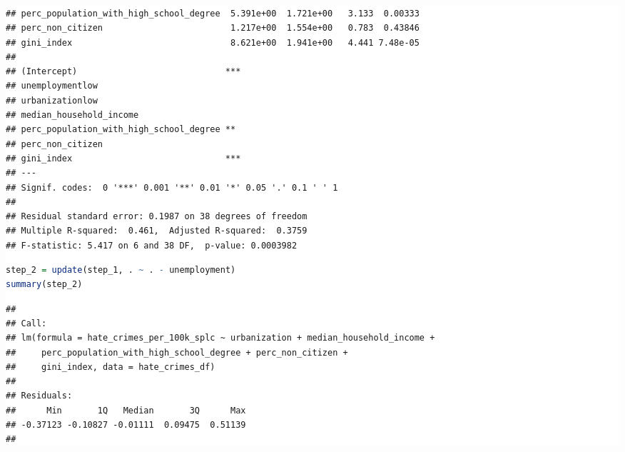     ## perc_population_with_high_school_degree  5.391e+00  1.721e+00   3.133  0.00333
    ## perc_non_citizen                         1.217e+00  1.554e+00   0.783  0.43846
    ## gini_index                               8.621e+00  1.941e+00   4.441 7.48e-05
    ##                                            
    ## (Intercept)                             ***
    ## unemploymentlow                            
    ## urbanizationlow                            
    ## median_household_income                    
    ## perc_population_with_high_school_degree ** 
    ## perc_non_citizen                           
    ## gini_index                              ***
    ## ---
    ## Signif. codes:  0 '***' 0.001 '**' 0.01 '*' 0.05 '.' 0.1 ' ' 1
    ## 
    ## Residual standard error: 0.1987 on 38 degrees of freedom
    ## Multiple R-squared:  0.461,  Adjusted R-squared:  0.3759 
    ## F-statistic: 5.417 on 6 and 38 DF,  p-value: 0.0003982

``` r
step_2 = update(step_1, . ~ . - unemployment)
summary(step_2)
```

    ## 
    ## Call:
    ## lm(formula = hate_crimes_per_100k_splc ~ urbanization + median_household_income + 
    ##     perc_population_with_high_school_degree + perc_non_citizen + 
    ##     gini_index, data = hate_crimes_df)
    ## 
    ## Residuals:
    ##      Min       1Q   Median       3Q      Max 
    ## -0.37123 -0.10827 -0.01111  0.09475  0.51139 
    ## 